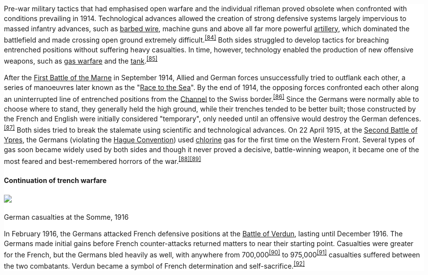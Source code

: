 Pre-war military tactics that had emphasised open warfare and the individual rifleman proved obsolete when confronted with conditions prevailing in 1914. Technological advances allowed the creation of strong defensive systems largely impervious to massed infantry advances, such as [barbed wire](https://en.wikipedia.org/wiki/Barbed_wire "Barbed wire"), machine guns and above all far more powerful [artillery](https://en.wikipedia.org/wiki/Artillery "Artillery"), which dominated the battlefield and made crossing open ground extremely difficult.<sup id="cite_ref-FOOTNOTERaudzens1990424_95-0"><a href="https://en.wikipedia.org/wiki/World_War_I#cite_note-FOOTNOTERaudzens1990424-95">[84]</a></sup> Both sides struggled to develop tactics for breaching entrenched positions without suffering heavy casualties. In time, however, technology enabled the production of new offensive weapons, such as [gas warfare](https://en.wikipedia.org/wiki/Chemical_weapons_in_World_War_I "Chemical weapons in World War I") and the [tank](https://en.wikipedia.org/wiki/Tanks_in_World_War_I "Tanks in World War I").<sup id="cite_ref-FOOTNOTERaudzens1990421–423_96-0"><a href="https://en.wikipedia.org/wiki/World_War_I#cite_note-FOOTNOTERaudzens1990421%E2%80%93423-96">[85]</a></sup>

After the [First Battle of the Marne](https://en.wikipedia.org/wiki/First_Battle_of_the_Marne "First Battle of the Marne") in September 1914, Allied and German forces unsuccessfully tried to outflank each other, a series of manoeuvres later known as the "[Race to the Sea](https://en.wikipedia.org/wiki/Race_to_the_Sea "Race to the Sea")". By the end of 1914, the opposing forces confronted each other along an uninterrupted line of entrenched positions from the [Channel](https://en.wikipedia.org/wiki/English_Channel "English Channel") to the Swiss border.<sup id="cite_ref-FOOTNOTEGilbert199499_97-0"><a href="https://en.wikipedia.org/wiki/World_War_I#cite_note-FOOTNOTEGilbert199499-97">[86]</a></sup> Since the Germans were normally able to choose where to stand, they generally held the high ground, while their trenches tended to be better built; those constructed by the French and English were initially considered "temporary", only needed until an offensive would destroy the German defences.<sup id="cite_ref-FOOTNOTEGoodspeed1985199_98-0"><a href="https://en.wikipedia.org/wiki/World_War_I#cite_note-FOOTNOTEGoodspeed1985199-98">[87]</a></sup> Both sides tried to break the stalemate using scientific and technological advances. On 22 April 1915, at the [Second Battle of Ypres](https://en.wikipedia.org/wiki/Second_Battle_of_Ypres "Second Battle of Ypres"), the Germans (violating the [Hague Convention](https://en.wikipedia.org/wiki/Hague_Conventions_of_1899_and_1907 "Hague Conventions of 1899 and 1907")) used [chlorine](https://en.wikipedia.org/wiki/Chlorine "Chlorine") gas for the first time on the Western Front. Several types of gas soon became widely used by both sides and though it never proved a decisive, battle-winning weapon, it became one of the most feared and best-remembered horrors of the war.<sup id="cite_ref-99"><a href="https://en.wikipedia.org/wiki/World_War_I#cite_note-99">[88]</a></sup><sup id="cite_ref-FOOTNOTELove1996_100-0"><a href="https://en.wikipedia.org/wiki/World_War_I#cite_note-FOOTNOTELove1996-100">[89]</a></sup>

#### Continuation of trench warfare

[![](https://upload.wikimedia.org/wikipedia/commons/thumb/a/ab/The_Battle_of_the_Somme%2C_July-november_1916_Q4218.jpg/220px-The_Battle_of_the_Somme%2C_July-november_1916_Q4218.jpg)](https://en.wikipedia.org/wiki/File:The_Battle_of_the_Somme,_July-november_1916_Q4218.jpg)

German casualties at the Somme, 1916

In February 1916, the Germans attacked French defensive positions at the [Battle of Verdun](https://en.wikipedia.org/wiki/Battle_of_Verdun "Battle of Verdun"), lasting until December 1916. The Germans made initial gains before French counter-attacks returned matters to near their starting point. Casualties were greater for the French, but the Germans bled heavily as well, with anywhere from 700,000<sup id="cite_ref-FOOTNOTEDupuy19931042_101-0"><a href="https://en.wikipedia.org/wiki/World_War_I#cite_note-FOOTNOTEDupuy19931042-101">[90]</a></sup> to 975,000<sup id="cite_ref-FOOTNOTEGrant2005276_102-0"><a href="https://en.wikipedia.org/wiki/World_War_I#cite_note-FOOTNOTEGrant2005276-102">[91]</a></sup> casualties suffered between the two combatants. Verdun became a symbol of French determination and self-sacrifice.<sup id="cite_ref-103"><a href="https://en.wikipedia.org/wiki/World_War_I#cite_note-103">[92]</a></sup>
